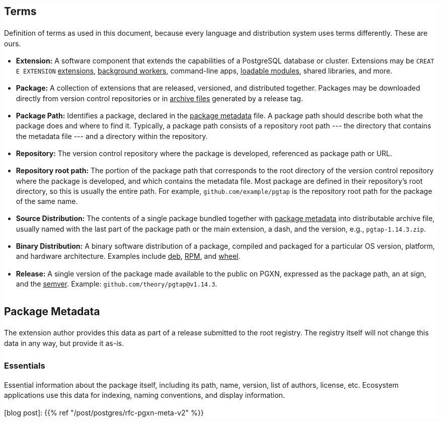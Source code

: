 ## Terms

Definition of terms as used in this document, because every language and
distribution system uses terms differently. These are ours.

*   **Extension:** A software component that extends the capabilities of a
    PostgreSQL database or cluster. Extensions may be `CREATE EXTENSION`
    [extensions], [background workers], command-line apps, [loadable modules],
    shared libraries, and more.

*   **Package:** A collection of extensions that are released, versioned, and
    distributed together. Packages may be downloaded directly from version
    control repositories or in [archive files] generated by a release tag.

*   **Package Path:** Identifies a package, declared in the [package
    metadata](#package-metadata) file. A package path should describe both
    what the package does and where to find it. Typically, a package path
    consists of a repository root path --- the directory that contains the
    metadata file --- and a directory within the repository.

*   **Repository:** The version control repository where the package is
    developed, referenced as package path or URL.

*   **Repository root path:** The portion of the package path that corresponds
    to the root directory of the version control repository where the package
    is developed, and which contains the metadata file. Most package are
    defined in their repository’s root directory, so this is usually the
    entire path. For example, `github.com/example/pgtap` is the repository
    root path for the package of the same name.

*   **Source Distribution:** The contents of a single package bundled together
    with [package metadata](#package-metadata) into distributable archive
    file, usually named with the last part of the package path or the main
    extension, a dash, and the version, e.g., `pgtap-1.14.3.zip`.

*   **Binary Distribution:** A binary software distribution of a package,
    compiled and packaged for a particular OS version, platform, and hardware
    architecture. Examples include [deb], [RPM], and [wheel].

*   **Release:** A single version of the package made available to the public on
    PGXN, expressed as the package path, an at sign, and the [semver]. Example:
    `github.com/theory/pgtap@v1.14.3`.

## Package Metadata

The extension author provides this data as part of a release submitted to the
root registry. The registry itself will not change this data in any way, but
provide it as-is.

### Essentials

Essential information about the package itself, including its path, name,
version, list of authors, license, etc. Ecosystem applications use this data
for indexing, naming conventions, and display information.


  [#extensions]: https://postgresteam.slack.com/archives/C056ZA93H1A
  [Postgres Slack]: https://pgtreats.info/slack-invite
  [pull request]: https://github.com/theory/justatheory/pull/4
  [PGXN Meta Spec]: https://pgxn.org/spec/
  [extensions]: https://www.postgresql.org/docs/current/sql-createextension.html
  [deb]: https://en.wikipedia.org/wiki/Deb_(file_format)
  [RPM]: https://en.wikipedia.org/wiki/RPM_Package_Manager
  [wheel]: https://packaging.python.org/en/latest/specifications/binary-distribution-format/
  [loadable modules]: https://www.postgresql.org/docs/16/gist-extensibility.html
  [archive files]: https://en.wikipedia.org/wiki/Archive_file
  [Metadata Typology RFC]: https://justatheory.com/2024/02/extension-metadata-typology/
  [this RFC]: https://justatheory.com/2024/03/extension-namespace-rfc/
  [SemVer]: https://semver.org "Semantic Versioning 2.0.0"
  [SPDX 2.3 license expression]: https://spdx.github.io/spdx-spec/v2.3/SPDX-license-expressions/
  [SPDX License List]: https://spdx.github.io/license-list-data/
  [cargo-license]: https://doc.rust-lang.org/cargo/reference/manifest.html#the-license-and-license-file-fields
  [trusted language extension]: https://github.com/aws/pg_tle
  [purl]: https://github.com/package-url/purl-spec
  [repology-rules]: https://github.com/repology/repology-rules
  [Repology]: https://repology.org "Repology, the packaging hub"
  [category slugs]: https://crates.io/category_slugs "crates.io valid category slugs"
  [cargo categories field]: https://doc.rust-lang.org/cargo/reference/manifest.html#the-categories-field
  [PGXN version range]: https://pgxn.org/spec/#Version.Ranges
  [pep-0508]: https://peps.python.org/pep-0508/
  [npm ranges]: https://docs.npmjs.com/cli/v6/using-npm/semver#ranges
  [Gem::Version]: https://ruby-doc.org/stdlib-2.5.0/libdoc/rubygems/rdoc/Gem/Version.html
  [apt.postgresql.org]: https://wiki.postgresql.org/wiki/Apt
  [trunk]: https://pgt.dev "Trunk — A Postgres Extension Registry"
  [PostGIS]: https://postgis.net "PostGIS"
  [includes]: https://github.com/search?q=repo%3Apostgis%2Fpostgis+%22default_version+%3D%22&type=code
  [background workers]: https://www.postgresql.org/docs/current/bgworker.html
  [`manifest`]: https://en.wikipedia.org/wiki/Manifest_file
  [arm64]: https://en.wikipedia.org/wiki/AArch64 "Wikipedia: AArch64"
  [amd64]: https://en.wikipedia.org/wiki/amd64 "Wikipedia: AMD64"
  [pgml extension]: https://postgresml.org/docs/resources/developer-docs/contributing#postgres-extension
  [Homebrew analytics]: https://formulae.brew.sh/docs/api/#analytics
  [RFC-2]: https://github.com/pgxn/rfcs/pull/2
  [blog post]: {{% ref "/post/postgres/rfc-pgxn-meta-v2" %}}